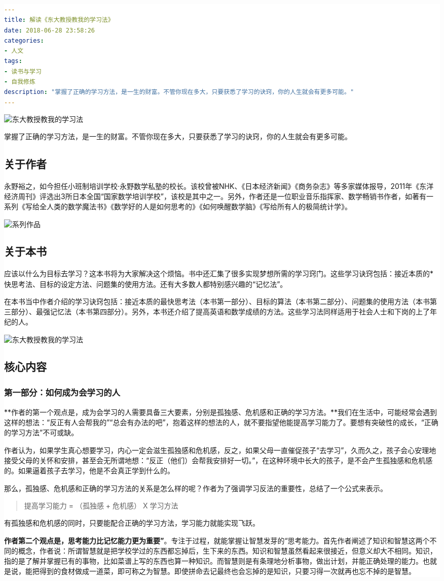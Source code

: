 ```yaml
---
title: 解读《东大教授教我的学习法》
date: 2018-06-28 23:58:26
categories:
- 人文
tags:
- 读书与学习
- 自我修炼
description: "掌握了正确的学习方法，是一生的财富。不管你现在多大，只要获悉了学习的诀窍，你的人生就会有更多可能。"
---
```

![东大教授教我的学习法](https://img30.360buyimg.com/vc/jfs/t4639/163/3155992471/212290/739b8a3f/58f84c87Nbb3326f7.jpg)

掌握了正确的学习方法，是一生的财富。不管你现在多大，只要获悉了学习的诀窍，你的人生就会有更多可能。

## 关于作者 

永野裕之，如今担任小班制培训学校·永野数学私塾的校长。该校曾被NHK、《日本经济新闻》《商务杂志》等多家媒体报导，2011年《东洋经济周刊》评选出3所日本全国“国家数学培训学校”，该校是其中之一。另外，作者还是一位职业音乐指挥家、数学畅销书作者，如著有一系列《写给全人类的数学魔法书》《数学好的人是如何思考的》《如何唤醒数学脑》《写给所有人的极简统计学》。

![系列作品](https://img30.360buyimg.com/vc/jfs/t5230/20/82495672/147047/41a131aa/58f84c81N488fdb81.jpg)

## 关于本书

应该以什么为目标去学习？这本书将为大家解决这个烦恼。书中还汇集了很多实现梦想所需的学习窍门。这些学习诀窍包括：接近本质的*快思考法、目标的设定方法、问题集的使用方法。还有大多数人都特别感兴趣的“记忆法”。

在本书当中作者介绍的学习诀窍包括：接近本质的最快思考法（本书第一部分）、目标的算法（本书第二部分）、问题集的使用方法（本书第三部分）、最强记忆法（本书第四部分）。另外，本书还介绍了提高英语和数学成绩的方法。这些学习法同样适用于社会人士和下岗的上了年纪的人。

![东大教授教我的学习法](https://img30.360buyimg.com/vc/jfs/t4639/163/3155992471/212290/739b8a3f/58f84c87Nbb3326f7.jpg)

## 核心内容

### 第一部分：如何成为会学习的人

**作者的第一个观点是，成为会学习的人需要具备三大要素，分别是孤独感、危机感和正确的学习方法。**我们在生活中，可能经常会遇到这样的想法：“反正有人会帮我的”“总会有办法的吧”，抱着这样的想法的人，就不要指望他能提高学习能力了。要想有突破性的成长，“正确的学习方法”不可或缺。

作者认为，如果学生真心想要学习，内心一定会滋生孤独感和危机感，反之，如果父母一直催促孩子“去学习”，久而久之，孩子会心安理地接受父母的关怀和安排，甚至会无所谓地想：“反正（他们）会帮我安排好一切。”，在这种环境中长大的孩子，是不会产生孤独感和危机感的。如果逼着孩子去学习，他是不会真正学到什么的。

那么，孤独感、危机感和正确的学习方法的关系是怎么样的呢？作者为了强调学习反法的重要性，总结了一个公式来表示。

> 提高学习能力 = （孤独感 + 危机感） X 学习方法

有孤独感和危机感的同时，只要能配合正确的学习方法，学习能力就能实现飞跃。

**作者第二个观点是，思考能力比记忆能力更为重要”**。专注于过程，就能掌握让智慧发芽的“思考能力。首先作者阐述了知识和智慧这两个不同的概念，作者说：所谓智慧就是把学校学过的东西都忘掉后，生下来的东西。知识和智慧虽然看起来很接近，但意义却大不相同。知识，指的是了解并掌握已有的事物，比如菜谱上写的东西也算一种知识。而智慧则是有条理地分析事物，做出计划，并能正确处理的能力。也就是说，能把得到的食材做成一道菜，即可称之为智慧。即使拼命去记最终也会忘掉的是知识，只要习得一次就再也忘不掉的是智慧。
